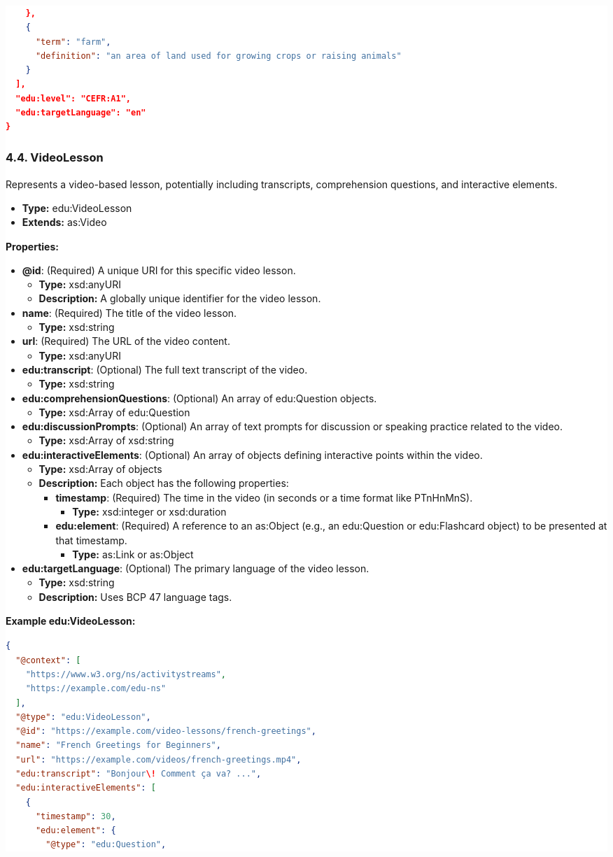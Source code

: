 ```JSON
    },  
    {  
      "term": "farm",  
      "definition": "an area of land used for growing crops or raising animals"  
    }  
  ],  
  "edu:level": "CEFR:A1",  
  "edu:targetLanguage": "en"  
}
```

### **4.4. VideoLesson**

Represents a video-based lesson, potentially including transcripts, comprehension questions, and interactive elements.

* **Type:** edu:VideoLesson  
* **Extends:** as:Video

**Properties:**

* **@id**: (Required) A unique URI for this specific video lesson.  
  * **Type:** xsd:anyURI  
  * **Description:** A globally unique identifier for the video lesson.  
* **name**: (Required) The title of the video lesson.  
  * **Type:** xsd:string  
* **url**: (Required) The URL of the video content.  
  * **Type:** xsd:anyURI  
* **edu:transcript**: (Optional) The full text transcript of the video.  
  * **Type:** xsd:string  
* **edu:comprehensionQuestions**: (Optional) An array of edu:Question objects.  
  * **Type:** xsd:Array of edu:Question  
* **edu:discussionPrompts**: (Optional) An array of text prompts for discussion or speaking practice related to the video.  
  * **Type:** xsd:Array of xsd:string  
* **edu:interactiveElements**: (Optional) An array of objects defining interactive points within the video.  
  * **Type:** xsd:Array of objects  
  * **Description:** Each object has the following properties:  
    * **timestamp**: (Required) The time in the video (in seconds or a time format like PTnHnMnS).  
      * **Type:** xsd:integer or xsd:duration  
    * **edu:element**: (Required) A reference to an as:Object (e.g., an edu:Question or edu:Flashcard object) to be presented at that timestamp.  
      * **Type:** as:Link or as:Object  
* **edu:targetLanguage**: (Optional) The primary language of the video lesson.  
  * **Type:** xsd:string  
  * **Description:** Uses BCP 47 language tags.

**Example edu:VideoLesson:**  
```JSON
{  
  "@context": [  
    "https://www.w3.org/ns/activitystreams",  
    "https://example.com/edu-ns"  
  ],  
  "@type": "edu:VideoLesson",  
  "@id": "https://example.com/video-lessons/french-greetings",  
  "name": "French Greetings for Beginners",  
  "url": "https://example.com/videos/french-greetings.mp4",  
  "edu:transcript": "Bonjour\! Comment ça va? ...",  
  "edu:interactiveElements": [  
    {  
      "timestamp": 30,  
      "edu:element": {  
        "@type": "edu:Question",  
```